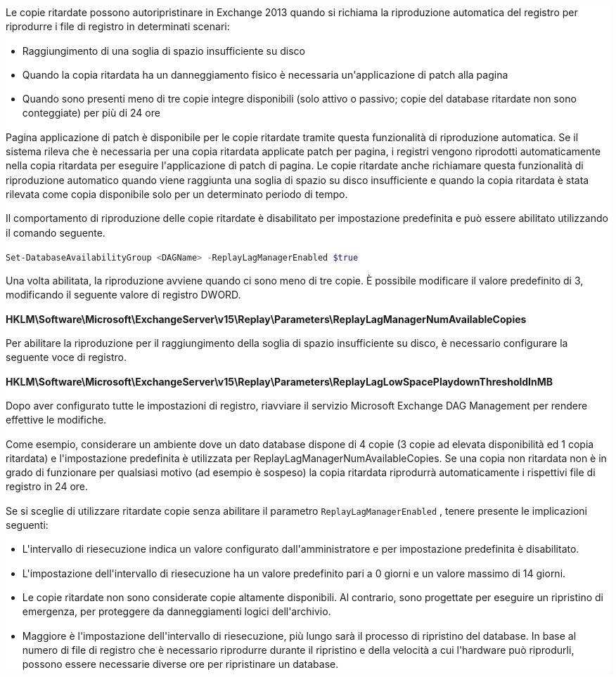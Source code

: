 Le copie ritardate possono autoripristinare in Exchange 2013 quando si richiama la riproduzione automatica del registro per riprodurre i file di registro in determinati scenari:

  - Raggiungimento di una soglia di spazio insufficiente su disco

  - Quando la copia ritardata ha un danneggiamento fisico è necessaria un'applicazione di patch alla pagina

  - Quando sono presenti meno di tre copie integre disponibili (solo attivo o passivo; copie del database ritardate non sono conteggiate) per più di 24 ore

Pagina applicazione di patch è disponibile per le copie ritardate tramite questa funzionalità di riproduzione automatica. Se il sistema rileva che è necessaria per una copia ritardata applicate patch per pagina, i registri vengono riprodotti automaticamente nella copia ritardata per eseguire l'applicazione di patch di pagina. Le copie ritardate anche richiamare questa funzionalità di riproduzione automatico quando viene raggiunta una soglia di spazio su disco insufficiente e quando la copia ritardata è stata rilevata come copia disponibile solo per un determinato periodo di tempo.

Il comportamento di riproduzione delle copie ritardate è disabilitato per impostazione predefinita e può essere abilitato utilizzando il comando seguente.

```powershell
Set-DatabaseAvailabilityGroup <DAGName> -ReplayLagManagerEnabled $true
```

Una volta abilitata, la riproduzione avviene quando ci sono meno di tre copie. È possibile modificare il valore predefinito di 3, modificando il seguente valore di registro DWORD.

**HKLM\\Software\\Microsoft\\ExchangeServer\\v15\\Replay\\Parameters\\ReplayLagManagerNumAvailableCopies**

Per abilitare la riproduzione per il raggiungimento della soglia di spazio insufficiente su disco, è necessario configurare la seguente voce di registro.

**HKLM\\Software\\Microsoft\\ExchangeServer\\v15\\Replay\\Parameters\\ReplayLagLowSpacePlaydownThresholdInMB**

Dopo aver configurato tutte le impostazioni di registro, riavviare il servizio Microsoft Exchange DAG Management per rendere effettive le modifiche.

Come esempio, considerare un ambiente dove un dato database dispone di 4 copie (3 copie ad elevata disponibilità ed 1 copia ritardata) e l'impostazione predefinita è utilizzata per ReplayLagManagerNumAvailableCopies. Se una copia non ritardata non è in grado di funzionare per qualsiasi motivo (ad esempio è sospeso) la copia ritardata riprodurrà automaticamente i rispettivi file di registro in 24 ore.

Se si sceglie di utilizzare ritardate copie senza abilitare il parametro `ReplayLagManagerEnabled` , tenere presente le implicazioni seguenti:

  - L'intervallo di riesecuzione indica un valore configurato dall'amministratore e per impostazione predefinita è disabilitato.

  - L'impostazione dell'intervallo di riesecuzione ha un valore predefinito pari a 0 giorni e un valore massimo di 14 giorni.

  - Le copie ritardate non sono considerate copie altamente disponibili. Al contrario, sono progettate per eseguire un ripristino di emergenza, per proteggere da danneggiamenti logici dell'archivio.

  - Maggiore è l'impostazione dell'intervallo di riesecuzione, più lungo sarà il processo di ripristino del database. In base al numero di file di registro che è necessario riprodurre durante il ripristino e della velocità a cui l'hardware può riprodurli, possono essere necessarie diverse ore per ripristinare un database.
